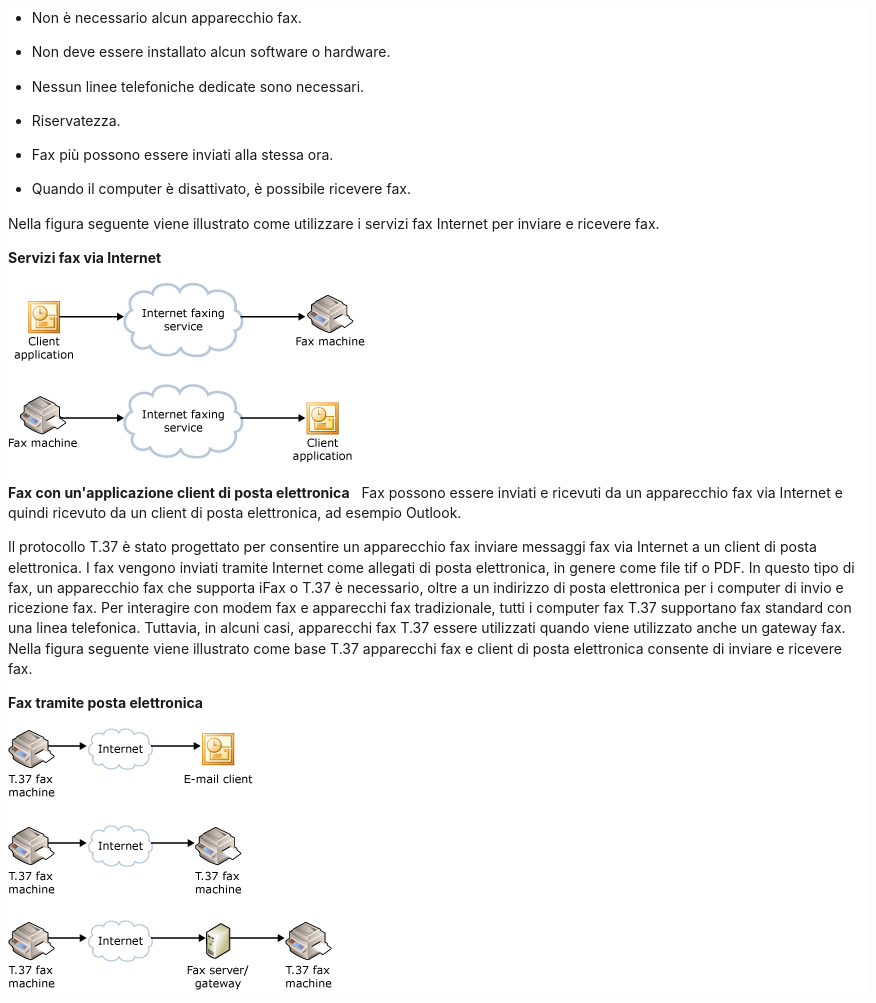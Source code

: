   - Non è necessario alcun apparecchio fax.

  - Non deve essere installato alcun software o hardware.

  - Nessun linee telefoniche dedicate sono necessari.

  - Riservatezza.

  - Fax più possono essere inviati alla stessa ora.

  - Quando il computer è disattivato, è possibile ricevere fax.

Nella figura seguente viene illustrato come utilizzare i servizi fax Internet per inviare e ricevere fax.

**Servizi fax via Internet**

![Servizi fax via Internet](images/Bb232022.5d0fb3d6-95f4-4fbf-80e5-64f5de553e65(EXCHG.150).gif "Servizi fax via Internet")

**Fax con un'applicazione client di posta elettronica**   Fax possono essere inviati e ricevuti da un apparecchio fax via Internet e quindi ricevuto da un client di posta elettronica, ad esempio Outlook.

Il protocollo T.37 è stato progettato per consentire un apparecchio fax inviare messaggi fax via Internet a un client di posta elettronica. I fax vengono inviati tramite Internet come allegati di posta elettronica, in genere come file tif o PDF. In questo tipo di fax, un apparecchio fax che supporta iFax o T.37 è necessario, oltre a un indirizzo di posta elettronica per i computer di invio e ricezione fax. Per interagire con modem fax e apparecchi fax tradizionale, tutti i computer fax T.37 supportano fax standard con una linea telefonica. Tuttavia, in alcuni casi, apparecchi fax T.37 essere utilizzati quando viene utilizzato anche un gateway fax. Nella figura seguente viene illustrato come base T.37 apparecchi fax e client di posta elettronica consente di inviare e ricevere fax.

**Fax tramite posta elettronica**

![Fax tramite posta elettronica](images/Bb232022.086f086b-dc39-4439-a694-7a98e03e65d1(EXCHG.150).gif "Fax tramite posta elettronica")
